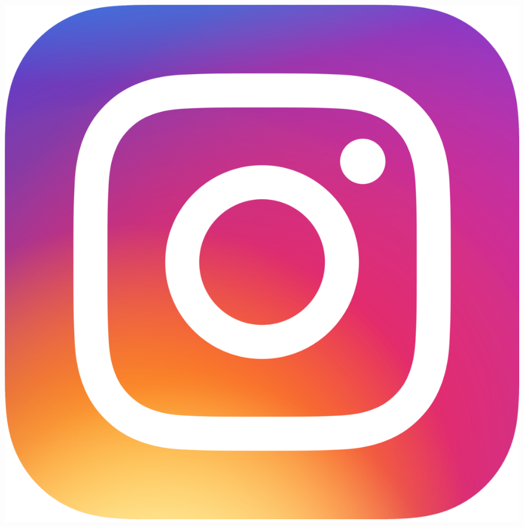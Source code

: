   <a href="https://www.instagram.com/p/CpX_usQuIZt/?igshid=YmMyMTA2M2Y="><img class="social-media-icons" src="/images/social-media-icons/social-media-icon-instagram.png"></a>